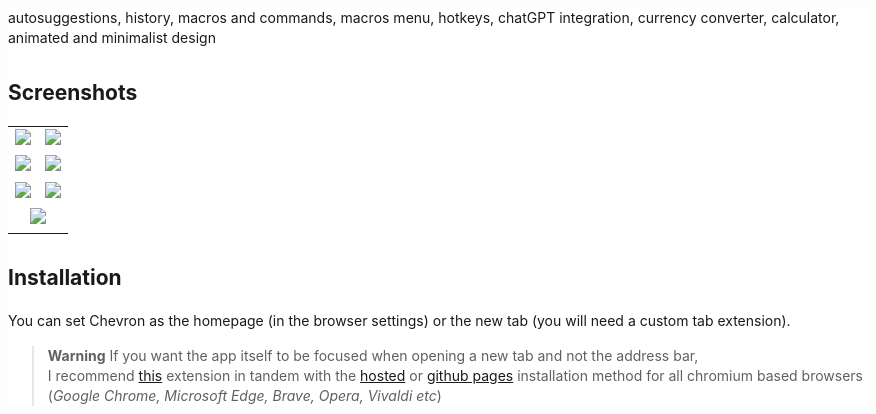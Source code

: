 autosuggestions, history, macros and commands, macros menu, hotkeys, chatGPT integration, currency converter, calculator, animated and minimalist design

## Screenshots

<table>
  <tbody>
    <tr>
      <td>
        <img src="https://i.imgur.com/7j0f88w.png"/>
      </td>
      <td>
        <img src="https://i.imgur.com/eaBEk6m.png"/>
      </td>
    </tr>
    <tr>
      <td>
        <img src="https://i.imgur.com/0bNz1vL.png"/>
      </td>
      <td>
        <img src="https://i.imgur.com/TSY3T6k.png"/>
      </td>
    </tr>
    <tr>
      <td>
        <img src="https://media4.giphy.com/media/v1.Y2lkPTc5MGI3NjExNWZmMTY3YmI1YzkxMDMyNDhmZmFhMTAzZTc2MTcwZWM1NDZiNGJiZSZjdD1n/libdVLG7NrsRv9LYAJ/giphy.gif"/>
      </td>
      <td>
        <img src="https://media3.giphy.com/media/v1.Y2lkPTc5MGI3NjExNzc3ZDI3NTczNWMyMzcyMjUxMmEzNmVhNGIzMTcwYmYyNDZhOTk2MCZjdD1n/P6sYvkQHOpjVTGhZHv/giphy.gif"/>
      </td>
    </tr>
    <tr>
      <td colspan=2 align=center>
        <img src="https://media0.giphy.com/media/v1.Y2lkPTc5MGI3NjExY2YyOTI3Yzg3NWU2MzhkZjBjZWVjN2EzMTY2YzNlNGIzZDQzNmVkZiZjdD1n/FoIvawvfxuoQ2IMZ8H/giphy.gif"/>
      </td>
    </tr>
  </tbody>
</table>

## Installation

You can set Chevron as the homepage (in the browser settings) or the new tab (you will need a custom tab extension).

<a id="focus-problem"></a>

> **Warning**
> If you want the app itself to be focused when opening a new tab and not the address bar,  
> I recommend [this](https://chrome.google.com/webstore/detail/new-tab-redirect/icpgjfneehieebagbmdbhnlpiopdcmna) extension in tandem with the [hosted](#hosted) or [github pages](#github-pages) installation method for all chromium based browsers (_Google Chrome, Microsoft Edge, Brave, Opera, Vivaldi etc_)
